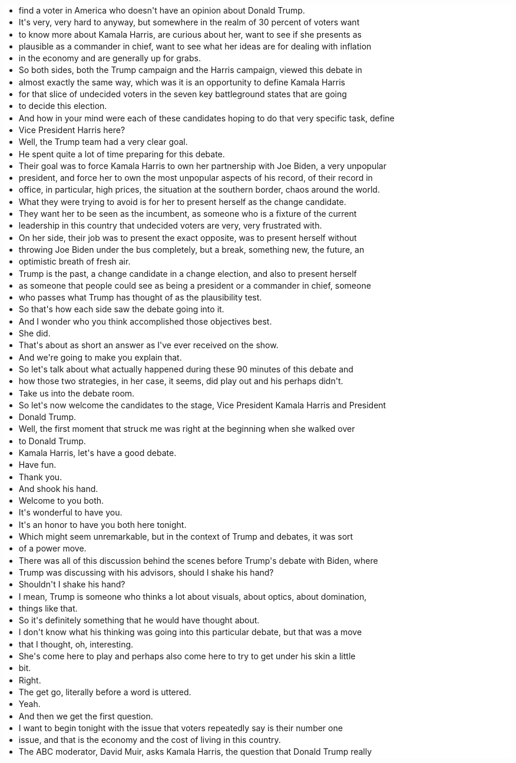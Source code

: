 *  find a voter in America who doesn't have an opinion about Donald Trump.
*  It's very, very hard to anyway, but somewhere in the realm of 30 percent of voters want
*  to know more about Kamala Harris, are curious about her, want to see if she presents as
*  plausible as a commander in chief, want to see what her ideas are for dealing with inflation
*  in the economy and are generally up for grabs.
*  So both sides, both the Trump campaign and the Harris campaign, viewed this debate in
*  almost exactly the same way, which was it is an opportunity to define Kamala Harris
*  for that slice of undecided voters in the seven key battleground states that are going
*  to decide this election.
*  And how in your mind were each of these candidates hoping to do that very specific task, define
*  Vice President Harris here?
*  Well, the Trump team had a very clear goal.
*  He spent quite a lot of time preparing for this debate.
*  Their goal was to force Kamala Harris to own her partnership with Joe Biden, a very unpopular
*  president, and force her to own the most unpopular aspects of his record, of their record in
*  office, in particular, high prices, the situation at the southern border, chaos around the world.
*  What they were trying to avoid is for her to present herself as the change candidate.
*  They want her to be seen as the incumbent, as someone who is a fixture of the current
*  leadership in this country that undecided voters are very, very frustrated with.
*  On her side, their job was to present the exact opposite, was to present herself without
*  throwing Joe Biden under the bus completely, but a break, something new, the future, an
*  optimistic breath of fresh air.
*  Trump is the past, a change candidate in a change election, and also to present herself
*  as someone that people could see as being a president or a commander in chief, someone
*  who passes what Trump has thought of as the plausibility test.
*  So that's how each side saw the debate going into it.
*  And I wonder who you think accomplished those objectives best.
*  She did.
*  That's about as short an answer as I've ever received on the show.
*  And we're going to make you explain that.
*  So let's talk about what actually happened during these 90 minutes of this debate and
*  how those two strategies, in her case, it seems, did play out and his perhaps didn't.
*  Take us into the debate room.
*  So let's now welcome the candidates to the stage, Vice President Kamala Harris and President
*  Donald Trump.
*  Well, the first moment that struck me was right at the beginning when she walked over
*  to Donald Trump.
*  Kamala Harris, let's have a good debate.
*  Have fun.
*  Thank you.
*  And shook his hand.
*  Welcome to you both.
*  It's wonderful to have you.
*  It's an honor to have you both here tonight.
*  Which might seem unremarkable, but in the context of Trump and debates, it was sort
*  of a power move.
*  There was all of this discussion behind the scenes before Trump's debate with Biden, where
*  Trump was discussing with his advisors, should I shake his hand?
*  Shouldn't I shake his hand?
*  I mean, Trump is someone who thinks a lot about visuals, about optics, about domination,
*  things like that.
*  So it's definitely something that he would have thought about.
*  I don't know what his thinking was going into this particular debate, but that was a move
*  that I thought, oh, interesting.
*  She's come here to play and perhaps also come here to try to get under his skin a little
*  bit.
*  Right.
*  The get go, literally before a word is uttered.
*  Yeah.
*  And then we get the first question.
*  I want to begin tonight with the issue that voters repeatedly say is their number one
*  issue, and that is the economy and the cost of living in this country.
*  The ABC moderator, David Muir, asks Kamala Harris, the question that Donald Trump really